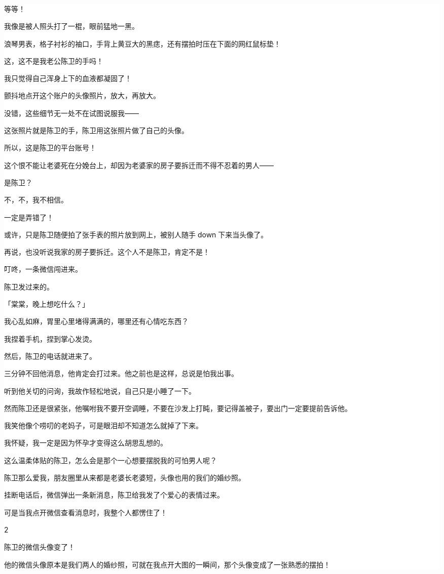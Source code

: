 等等！

我像是被人照头打了一棍，眼前猛地一黑。

浪琴男表，格子衬衫的袖口，手背上黄豆大的黑痣，还有摆拍时压在下面的网红鼠标垫！

这，这不是我老公陈卫的手吗！

我只觉得自己浑身上下的血液都凝固了！

颤抖地点开这个账户的头像照片，放大，再放大。

没错，这些细节无一处不在试图说服我——

这张照片就是陈卫的手，陈卫用这张照片做了自己的头像。

所以，这是陈卫的平台账号！

这个恨不能让老婆死在分娩台上，却因为老婆家的房子要拆迁而不得不忍着的男人——

是陈卫？

不，不，我不相信。

一定是弄错了！

或许，只是陈卫随便拍了张手表的照片放到网上，被别人随手 down 下来当头像了。

再说，也没听说我家的房子要拆迁。这个人不是陈卫，肯定不是！

叮咚，一条微信闯进来。

陈卫发过来的。

「棠棠，晚上想吃什么？」

我心乱如麻，胃里心里堵得满满的，哪里还有心情吃东西？

我捏着手机，捏到掌心发烫。

然后，陈卫的电话就进来了。

三分钟不回他消息，他肯定会打过来。他之前也是这样，总说是怕我出事。

听到他关切的问询，我故作轻松地说，自己只是小睡了一下。

然而陈卫还是很紧张，他嘱咐我不要开空调睡，不要在沙发上打盹，要记得盖被子，要出门一定要提前告诉他。

我笑他像个唠叨的老妈子，可是眼泪却不知道怎么就掉了下来。

我怀疑，我一定是因为怀孕才变得这么胡思乱想的。

这么温柔体贴的陈卫，怎么会是那个一心想要摆脱我的可怕男人呢？

陈卫那么爱我，朋友圈里从来都是老婆长老婆短，头像也用的我们的婚纱照。

挂断电话后，微信弹出一条新消息，陈卫给我发了个爱心的表情过来。

可是当我点开微信查看消息时，我整个人都愣住了！

2

陈卫的微信头像变了！

他的微信头像原本是我们两人的婚纱照，可就在我点开大图的一瞬间，那个头像变成了一张熟悉的摆拍！
